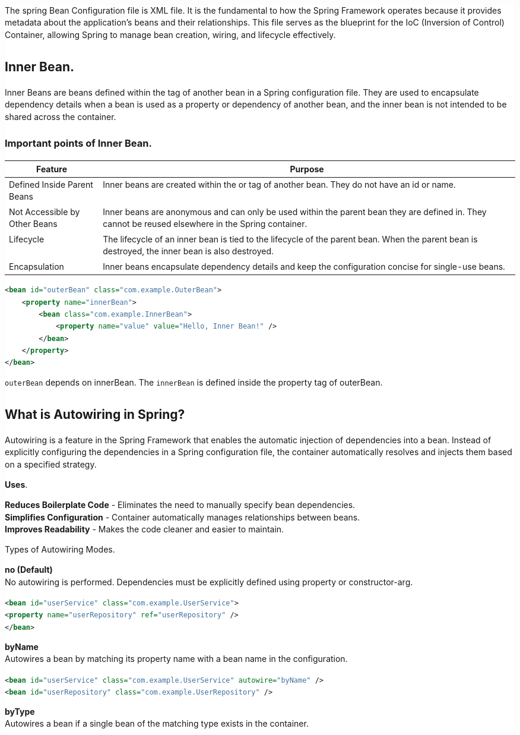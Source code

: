 The spring Bean Configuration file is XML file. It is the fundamental to how the Spring Framework operates because it provides metadata about the application’s beans and their relationships. This file serves as the blueprint for the IoC (Inversion of Control) Container, allowing Spring to manage bean creation, wiring, and lifecycle effectively.

## Inner Bean.

Inner Beans are beans defined within the <bean> tag of another bean in a Spring configuration file. They are used to encapsulate dependency details when a bean is used as a property or dependency of another bean, and the inner bean is not intended to be shared across the container.

### Important points of Inner Bean.

|Feature|Purpose|
|---|---|
Defined Inside Parent Beans | Inner beans are created within the <property> or <constructor-arg> tag of another bean. They do not have an id or name.
Not Accessible by Other Beans | Inner beans are anonymous and can only be used within the parent bean they are defined in. They cannot be reused elsewhere in the Spring container.
Lifecycle | The lifecycle of an inner bean is tied to the lifecycle of the parent bean. When the parent bean is destroyed, the inner bean is also destroyed.
Encapsulation | Inner beans encapsulate dependency details and keep the configuration concise for single-use beans.

```xml
<bean id="outerBean" class="com.example.OuterBean">
    <property name="innerBean">
        <bean class="com.example.InnerBean">
            <property name="value" value="Hello, Inner Bean!" />
        </bean>
    </property>
</bean>

```
`outerBean` depends on innerBean. The `innerBean` is defined inside the property tag of outerBean.

## What is Autowiring in Spring?

Autowiring is a feature in the Spring Framework that enables the automatic injection of dependencies into a bean. Instead of explicitly configuring the dependencies in a Spring configuration file, the container automatically resolves and injects them based on a specified strategy.

**Uses**.

**Reduces Boilerplate Code** - Eliminates the need to manually specify bean dependencies.  
**Simplifies Configuration** - Container automatically manages relationships between beans.  
**Improves Readability** - Makes the code cleaner and easier to maintain.

Types of Autowiring Modes.

**no (Default)**  
No autowiring is performed. Dependencies must be explicitly defined using property or constructor-arg.
```xml
<bean id="userService" class="com.example.UserService">
<property name="userRepository" ref="userRepository" />
</bean>
```
**byName**  
Autowires a bean by matching its property name with a bean name in the configuration.
```xml
<bean id="userService" class="com.example.UserService" autowire="byName" />
<bean id="userRepository" class="com.example.UserRepository" />
```
**byType**  
Autowires a bean if a single bean of the matching type exists in the container.
```xml
```